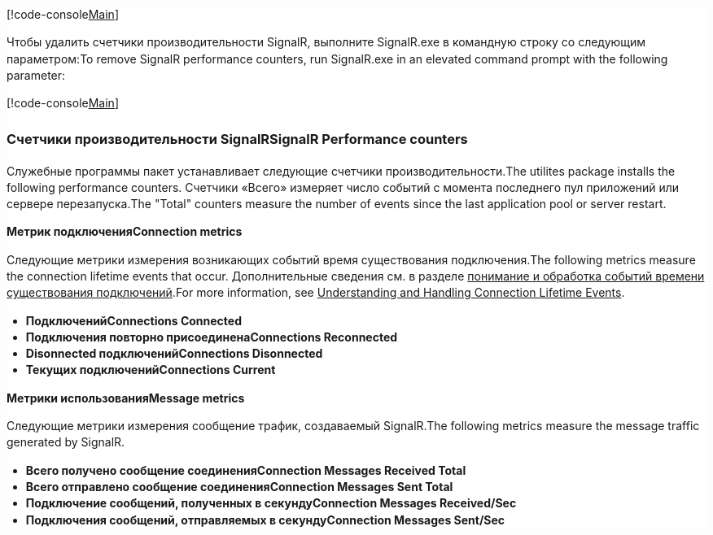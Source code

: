 [!code-console[Main](signalr-performance/samples/sample7.cmd)]

<span data-ttu-id="c5c03-172">Чтобы удалить счетчики производительности SignalR, выполните SignalR.exe в командную строку со следующим параметром:</span><span class="sxs-lookup"><span data-stu-id="c5c03-172">To remove SignalR performance counters, run SignalR.exe in an elevated command prompt with the following parameter:</span></span>

[!code-console[Main](signalr-performance/samples/sample8.cmd)]

### <a name="signalr-performance-counters"></a><span data-ttu-id="c5c03-173">Счетчики производительности SignalR</span><span class="sxs-lookup"><span data-stu-id="c5c03-173">SignalR Performance counters</span></span>

<span data-ttu-id="c5c03-174">Служебные программы пакет устанавливает следующие счетчики производительности.</span><span class="sxs-lookup"><span data-stu-id="c5c03-174">The utilites package installs the following performance counters.</span></span> <span data-ttu-id="c5c03-175">Счетчики «Всего» измеряет число событий с момента последнего пул приложений или сервере перезапуска.</span><span class="sxs-lookup"><span data-stu-id="c5c03-175">The "Total" counters measure the number of events since the last application pool or server restart.</span></span>

<span data-ttu-id="c5c03-176">**Метрик подключения**</span><span class="sxs-lookup"><span data-stu-id="c5c03-176">**Connection metrics**</span></span>

<span data-ttu-id="c5c03-177">Следующие метрики измерения возникающих событий время существования подключения.</span><span class="sxs-lookup"><span data-stu-id="c5c03-177">The following metrics measure the connection lifetime events that occur.</span></span> <span data-ttu-id="c5c03-178">Дополнительные сведения см. в разделе [понимание и обработка событий времени существования подключений](../guide-to-the-api/handling-connection-lifetime-events.md).</span><span class="sxs-lookup"><span data-stu-id="c5c03-178">For more information, see [Understanding and Handling Connection Lifetime Events](../guide-to-the-api/handling-connection-lifetime-events.md).</span></span>

- <span data-ttu-id="c5c03-179">**Подключений**</span><span class="sxs-lookup"><span data-stu-id="c5c03-179">**Connections Connected**</span></span>
- <span data-ttu-id="c5c03-180">**Подключения повторно присоединена**</span><span class="sxs-lookup"><span data-stu-id="c5c03-180">**Connections Reconnected**</span></span>
- <span data-ttu-id="c5c03-181">**Disonnected подключений**</span><span class="sxs-lookup"><span data-stu-id="c5c03-181">**Connections Disonnected**</span></span>
- <span data-ttu-id="c5c03-182">**Текущих подключений**</span><span class="sxs-lookup"><span data-stu-id="c5c03-182">**Connections Current**</span></span>

<span data-ttu-id="c5c03-183">**Метрики использования**</span><span class="sxs-lookup"><span data-stu-id="c5c03-183">**Message metrics**</span></span>

<span data-ttu-id="c5c03-184">Следующие метрики измерения сообщение трафик, создаваемый SignalR.</span><span class="sxs-lookup"><span data-stu-id="c5c03-184">The following metrics measure the message traffic generated by SignalR.</span></span>

- <span data-ttu-id="c5c03-185">**Всего получено сообщение соединения**</span><span class="sxs-lookup"><span data-stu-id="c5c03-185">**Connection Messages Received Total**</span></span>
- <span data-ttu-id="c5c03-186">**Всего отправлено сообщение соединения**</span><span class="sxs-lookup"><span data-stu-id="c5c03-186">**Connection Messages Sent Total**</span></span>
- <span data-ttu-id="c5c03-187">**Подключение сообщений, полученных в секунду**</span><span class="sxs-lookup"><span data-stu-id="c5c03-187">**Connection Messages Received/Sec**</span></span>
- <span data-ttu-id="c5c03-188">**Подключения сообщений, отправляемых в секунду**</span><span class="sxs-lookup"><span data-stu-id="c5c03-188">**Connection Messages Sent/Sec**</span></span>
